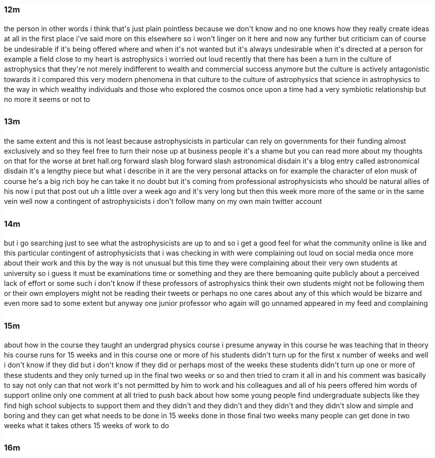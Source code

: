 ### 12m

the person in other words i think that's just plain pointless because we don't know and no one knows how they really create ideas at all in the first place i've said more on this elsewhere so i won't linger on it here and now any further but criticism can of course be undesirable if it's being offered where and when it's not wanted but it's always undesirable when it's directed at a person for example a field close to my heart is astrophysics i worried out loud recently that there has been a turn in the culture of astrophysics that they're not merely indifferent to wealth and commercial success anymore but the culture is actively antagonistic towards it i compared this very modern phenomena in that culture to the culture of astrophysics that science in astrophysics to the way in which wealthy individuals and those who explored the cosmos once upon a time had a very symbiotic relationship but no more it seems or not to

### 13m

the same extent and this is not least because astrophysicists in particular can rely on governments for their funding almost exclusively and so they feel free to turn their nose up at business people it's a shame but you can read more about my thoughts on that for the worse at bret hall.org forward slash blog forward slash astronomical disdain it's a blog entry called astronomical disdain it's a lengthy piece but what i describe in it are the very personal attacks on for example the character of elon musk of course he's a big rich boy he can take it no doubt but it's coming from professional astrophysicists who should be natural allies of his now i put that post out uh a little over a week ago and it's very long but then this week more more of the same or in the same vein well now a contingent of astrophysicists i don't follow many on my own main twitter account

### 14m

but i go searching just to see what the astrophysicists are up to and so i get a good feel for what the community online is like and this particular contingent of astrophysicists that i was checking in with were complaining out loud on social media once more about their work and this by the way is not unusual but this time they were complaining about their very own students at university so i guess it must be examinations time or something and they are there bemoaning quite publicly about a perceived lack of effort or some such i don't know if these professors of astrophysics think their own students might not be following them or their own employers might not be reading their tweets or perhaps no one cares about any of this which would be bizarre and even more sad to some extent but anyway one junior professor who again will go unnamed appeared in my feed and complaining

### 15m

about how in the course they taught an undergrad physics course i presume anyway in this course he was teaching that in theory his course runs for 15 weeks and in this course one or more of his students didn't turn up for the first x number of weeks and well i don't know if they did but i don't know if they did or perhaps most of the weeks these students didn't turn up one or more of these students and they only turned up in the final two weeks or so and then tried to cram it all in and his comment was basically to say not only can that not work it's not permitted by him to work and his colleagues and all of his peers offered him words of support online only one comment at all tried to push back about how some young people find undergraduate subjects like they find high school subjects to support them and they didn't and they didn't and they didn't and they didn't slow and simple and boring and they can get what needs to be done in 15 weeks done in those final two weeks many people can get done in two weeks what it takes others 15 weeks of work to do

### 16m
